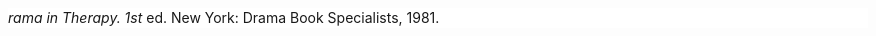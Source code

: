 <i>
rama in Therapy. 1st
</i>
ed. New York: Drama Book Specialists, 1981.
</td>
</tr>
</table>
</body>